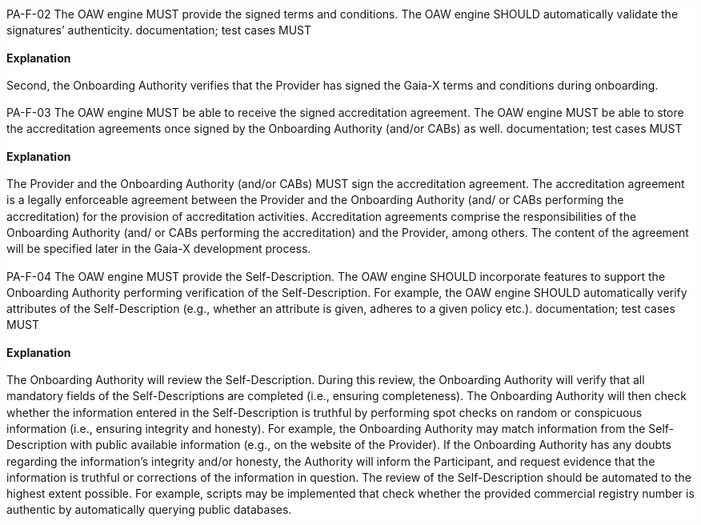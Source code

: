 <td></td>
<td></td>
</tr>
<tr class="odd">
<td>PA-F-02</td>
<td>The OAW engine MUST provide the signed terms and conditions. The OAW engine SHOULD automatically validate the signatures’ authenticity.</td>
<td>documentation; test cases</td>
<td>MUST</td>
</tr>
<tr class="even">
<td></td>
<td><p><strong>Explanation</strong></p>
<p>Second, the Onboarding Authority verifies that the Provider has signed the Gaia-X terms and conditions during onboarding.</p></td>
<td></td>
<td></td>
</tr>
<tr class="odd">
<td>PA-F-03</td>
<td>The OAW engine MUST be able to receive the signed accreditation agreement. The OAW engine MUST be able to store the accreditation agreements once signed by the Onboarding Authority (and/or CABs) as well.</td>
<td>documentation; test cases</td>
<td>MUST</td>
</tr>
<tr class="even">
<td></td>
<td><p><strong>Explanation</strong></p>
<p>The Provider and the Onboarding Authority (and/or CABs) MUST sign the accreditation agreement. The accreditation agreement is a legally enforceable agreement between the Provider and the Onboarding Authority (and/ or CABs performing the accreditation) for the provision of accreditation activities. Accreditation agreements comprise the responsibilities of the Onboarding Authority (and/ or CABs performing the accreditation) and the Provider, among others. The content of the agreement will be specified later in the Gaia-X development process.</p></td>
<td></td>
<td></td>
</tr>
<tr class="odd">
<td>PA-F-04</td>
<td>The OAW engine MUST provide the Self-Description. The OAW engine SHOULD incorporate features to support the Onboarding Authority performing verification of the Self-Description. For example, the OAW engine SHOULD automatically verify attributes of the Self-Description (e.g., whether an attribute is given, adheres to a given policy etc.).</td>
<td>documentation; test cases</td>
<td>MUST</td>
</tr>
<tr class="even">
<td></td>
<td><p><strong>Explanation</strong></p>
<p>The Onboarding Authority will review the Self-Description. During this review, the Onboarding Authority will verify that all mandatory fields of the Self-Descriptions are completed (i.e., ensuring completeness). The Onboarding Authority will then check whether the information entered in the Self-Description is truthful by performing spot checks on random or conspicuous information (i.e., ensuring integrity and honesty). For example, the Onboarding Authority may match information from the Self-Description with public available information (e.g., on the website of the Provider). If the Onboarding Authority has any doubts regarding the information’s integrity and/or honesty, the Authority will inform the Participant, and request evidence that the information is truthful or corrections of the information in question. The review of the Self-Description should be automated to the highest extent possible. For example, scripts may be implemented that check whether the provided commercial registry number is authentic by automatically querying public databases.</p></td>
<td></td>
<td></td>
</tr>